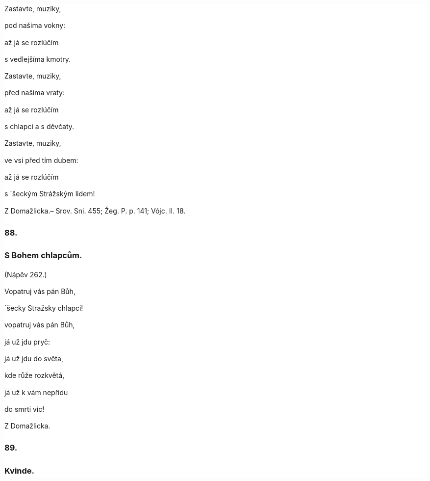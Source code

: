 Zastavte, muziky,

pod našima vokny:

až já se rozlúčím

s vedlejšíma kmotry.

</section>

<section>

Zastavte, muziky,

před našima vraty:

až já se rozlúčím

s chlapci a s děvčaty.

</section>

<section>

Zastavte, muziky,

ve vsi před tím dubem:

až já se rozlúčím

s ´šeckým Strážským lidem! 

Z Domažlicka.– Srov. Sni. 455; Žeg. P. p. 141; Vójc. II. 18.

### 88.

### S Bohem chlapcům.

(Nápěv 262.)

Vopatruj vás pán Bůh,

´šecky Stražsky chlapci!

vopatruj vás pán Bůh,

já už jdu pryč:

já už jdu do světa,

kde růže rozkvětá,

já už k vám nepřídu

do smrti víc!

Z Domažlicka.

### 89.

### Kvinde.
